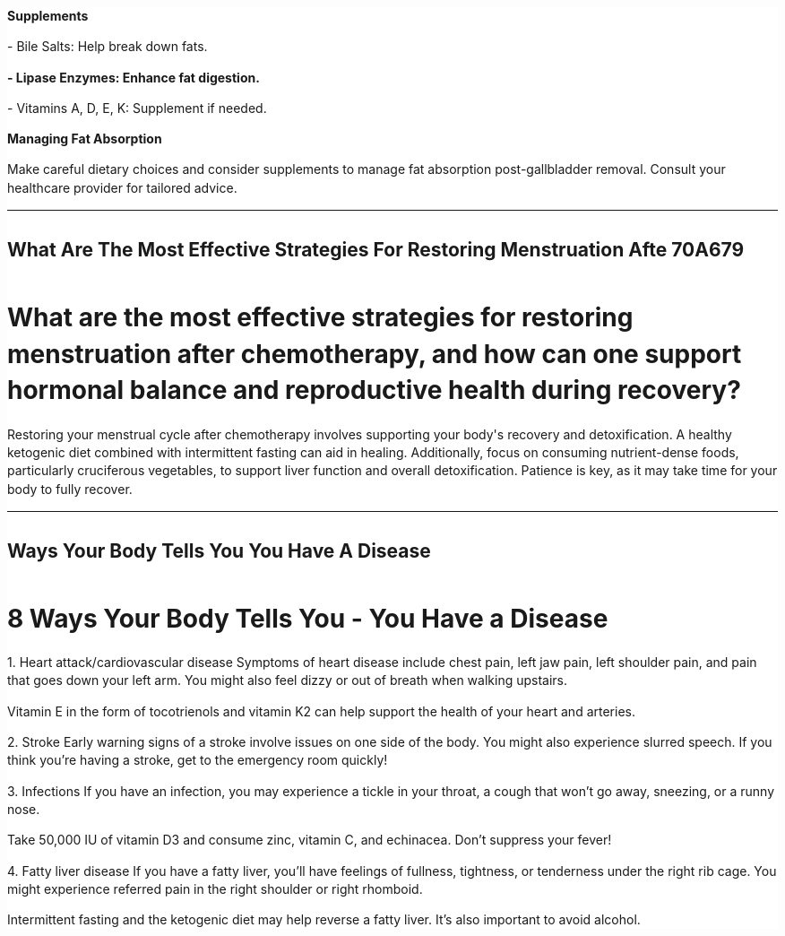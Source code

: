 **Supplements**

\- Bile Salts: Help break down fats.

**\- Lipase Enzymes: Enhance fat digestion.**

\- Vitamins A, D, E, K: Supplement if needed.

**Managing Fat Absorption**

Make careful dietary choices and consider supplements to manage fat absorption post-gallbladder removal. Consult your healthcare provider for tailored advice.

---

## What Are The Most Effective Strategies For Restoring Menstruation Afte 70A679

# What are the most effective strategies for restoring menstruation after chemotherapy, and how can one support hormonal balance and reproductive health during recovery?

Restoring your menstrual cycle after chemotherapy involves supporting your body's recovery and detoxification. A healthy ketogenic diet combined with intermittent fasting can aid in healing. Additionally, focus on consuming nutrient-dense foods, particularly cruciferous vegetables, to support liver function and overall detoxification. Patience is key, as it may take time for your body to fully recover.

---

## Ways Your Body Tells You   You Have A Disease

# 8 Ways Your Body Tells You - You Have a Disease

1\. Heart attack/cardiovascular disease Symptoms of heart disease include chest pain, left jaw pain, left shoulder pain, and pain that goes down your left arm. You might also feel dizzy or out of breath when walking upstairs.

Vitamin E in the form of tocotrienols and vitamin K2 can help support the health of your heart and arteries.

2\. Stroke Early warning signs of a stroke involve issues on one side of the body. You might also experience slurred speech. If you think you’re having a stroke, get to the emergency room quickly!

3\. Infections If you have an infection, you may experience a tickle in your throat, a cough that won’t go away, sneezing, or a runny nose.

Take 50,000 IU of vitamin D3 and consume zinc, vitamin C, and echinacea. Don’t suppress your fever!

4\. Fatty liver disease If you have a fatty liver, you’ll have feelings of fullness, tightness, or tenderness under the right rib cage. You might experience referred pain in the right shoulder or right rhomboid.

Intermittent fasting and the ketogenic diet may help reverse a fatty liver. It’s also important to avoid alcohol.
